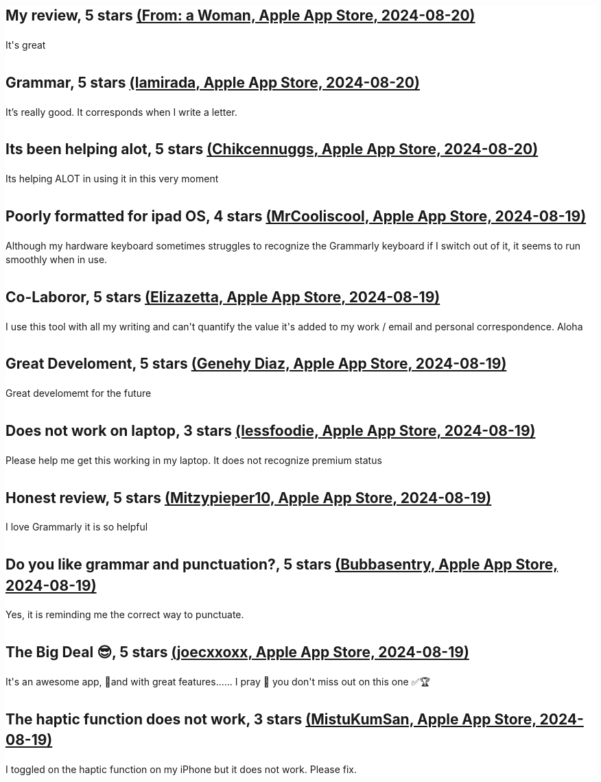 ## My review, 5 stars [(From: a Woman, Apple App Store, 2024-08-20)](https://apple/11631742506)
It's great

## Grammar, 5 stars [(lamirada, Apple App Store, 2024-08-20)](https://apple/11631503533)
It’s really good. It corresponds when I write a letter.

## Its been helping alot, 5 stars [(Chikcennuggs, Apple App Store, 2024-08-20)](https://apple/11631464496)
Its helping ALOT in using it in this very moment

## Poorly formatted for ipad OS, 4 stars [(MrCooliscool, Apple App Store, 2024-08-19)](https://apple/11629918575)
Although my hardware keyboard sometimes struggles to recognize the Grammarly keyboard if I switch out of it, it seems to run smoothly when in use.

## Co-Laboror, 5 stars [(Elizazetta, Apple App Store, 2024-08-19)](https://apple/11629473268)
I use this tool with all my writing and can't quantify the value it's added to my work / email and personal correspondence. Aloha

## Great Develoment, 5 stars [(Genehy Diaz, Apple App Store, 2024-08-19)](https://apple/11629417993)
Great develomemt for the future

## Does not work on laptop, 3 stars [(lessfoodie, Apple App Store, 2024-08-19)](https://apple/11628802613)
Please help me get this working in my laptop. It does not recognize premium status

## Honest  review, 5 stars [(Mitzypieper10, Apple App Store, 2024-08-19)](https://apple/11628455517)
I love Grammarly  it is so helpful

## Do you like grammar and punctuation?, 5 stars [(Bubbasentry, Apple App Store, 2024-08-19)](https://apple/11628149649)
Yes, it is reminding me the correct way to punctuate.

## The Big Deal 😎, 5 stars [(joecxxoxx, Apple App Store, 2024-08-19)](https://apple/11627987166)
It's an awesome app, 🤩and with great features.….. I pray 🙏  you don't miss out on this one ✅🏆

## The haptic function does not work, 3 stars [(MistuKumSan, Apple App Store, 2024-08-19)](https://apple/11627629830)
I toggled on the haptic function on my iPhone but it does not work. Please fix.

